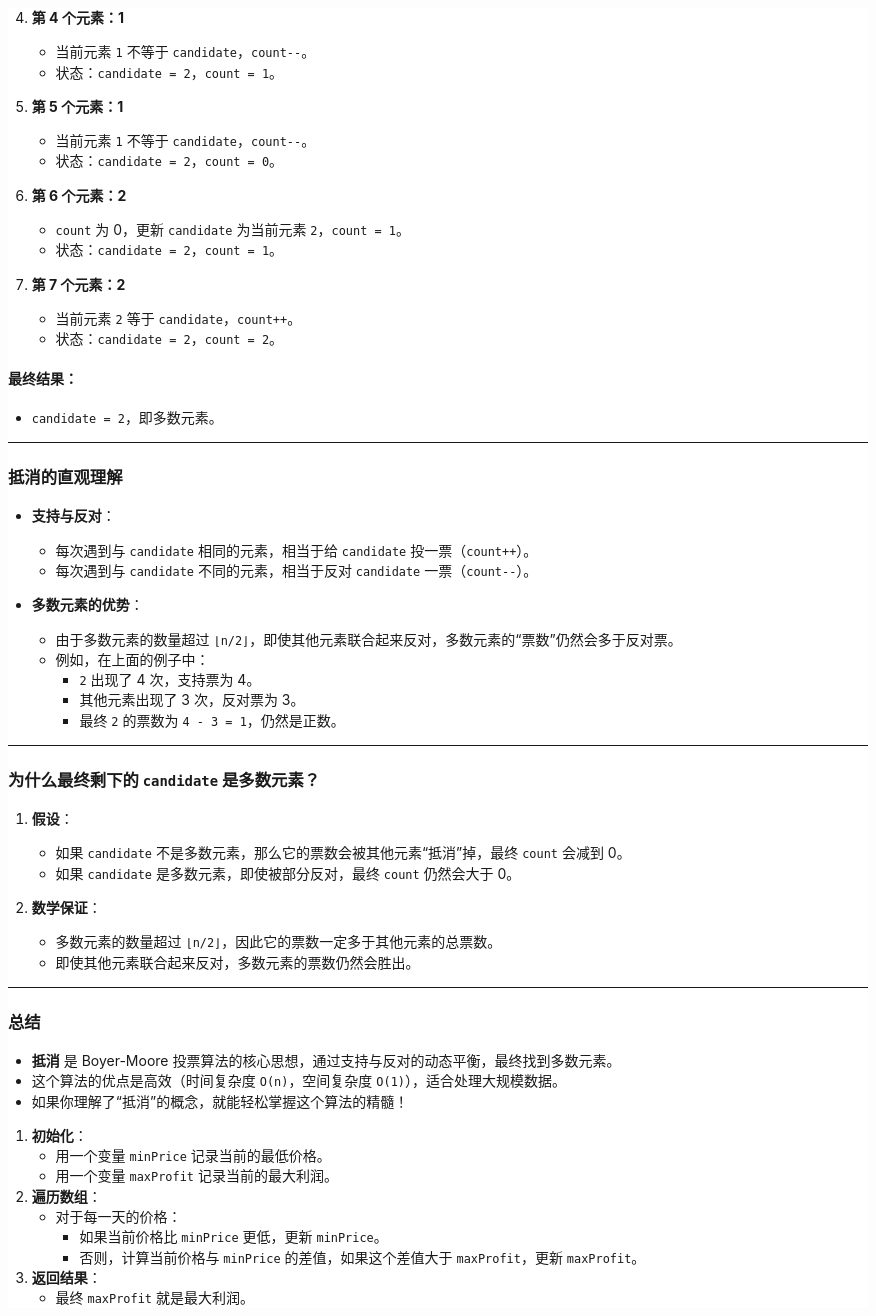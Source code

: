4. **第 4 个元素：1**
   - 当前元素 `1` 不等于 `candidate`，`count--`。
   - 状态：`candidate = 2`，`count = 1`。

5. **第 5 个元素：1**
   - 当前元素 `1` 不等于 `candidate`，`count--`。
   - 状态：`candidate = 2`，`count = 0`。

6. **第 6 个元素：2**
   - `count` 为 0，更新 `candidate` 为当前元素 `2`，`count = 1`。
   - 状态：`candidate = 2`，`count = 1`。

7. **第 7 个元素：2**
   - 当前元素 `2` 等于 `candidate`，`count++`。
   - 状态：`candidate = 2`，`count = 2`。

#### 最终结果：
- `candidate = 2`，即多数元素。

---

### **抵消的直观理解**
- **支持与反对**：
  - 每次遇到与 `candidate` 相同的元素，相当于给 `candidate` 投一票（`count++`）。
  - 每次遇到与 `candidate` 不同的元素，相当于反对 `candidate` 一票（`count--`）。

- **多数元素的优势**：
  - 由于多数元素的数量超过 `⌊n/2⌋`，即使其他元素联合起来反对，多数元素的“票数”仍然会多于反对票。
  - 例如，在上面的例子中：
    - `2` 出现了 4 次，支持票为 4。
    - 其他元素出现了 3 次，反对票为 3。
    - 最终 `2` 的票数为 `4 - 3 = 1`，仍然是正数。

---

### **为什么最终剩下的 `candidate` 是多数元素？**
1. **假设**：
   - 如果 `candidate` 不是多数元素，那么它的票数会被其他元素“抵消”掉，最终 `count` 会减到 0。
   - 如果 `candidate` 是多数元素，即使被部分反对，最终 `count` 仍然会大于 0。

2. **数学保证**：
   - 多数元素的数量超过 `⌊n/2⌋`，因此它的票数一定多于其他元素的总票数。
   - 即使其他元素联合起来反对，多数元素的票数仍然会胜出。

---

### **总结**
- **抵消** 是 Boyer-Moore 投票算法的核心思想，通过支持与反对的动态平衡，最终找到多数元素。
- 这个算法的优点是高效（时间复杂度 `O(n)`，空间复杂度 `O(1)`），适合处理大规模数据。
- 如果你理解了“抵消”的概念，就能轻松掌握这个算法的精髓！





1. **初始化**：
   - 用一个变量 `minPrice` 记录当前的最低价格。
   - 用一个变量 `maxProfit` 记录当前的最大利润。
2. **遍历数组**：
   - 对于每一天的价格：
     - 如果当前价格比 `minPrice` 更低，更新 `minPrice`。
     - 否则，计算当前价格与 `minPrice` 的差值，如果这个差值大于 `maxProfit`，更新 `maxProfit`。
3. **返回结果**：
   - 最终 `maxProfit` 就是最大利润。
